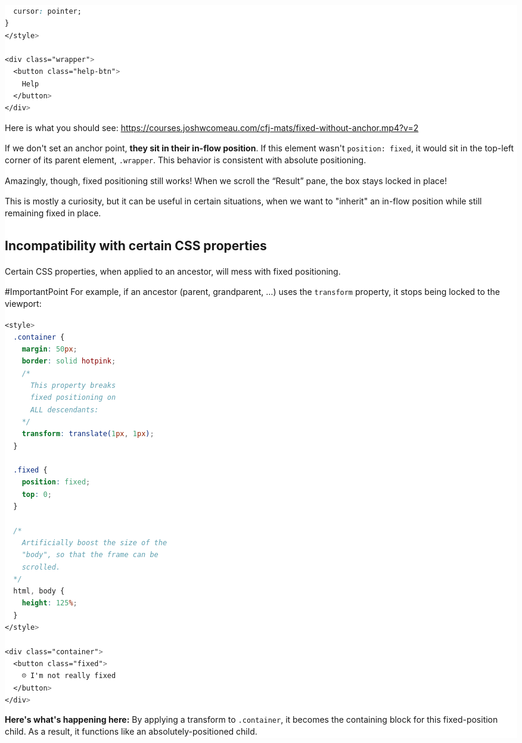 ```css
  cursor: pointer;
}
</style>

<div class="wrapper">
  <button class="help-btn">
    Help
  </button>
</div>
```
Here is what you should see: https://courses.joshwcomeau.com/cfj-mats/fixed-without-anchor.mp4?v=2

If we don't set an anchor point, **they sit in their in-flow position**. If this element wasn't `position: fixed`, it would sit in the top-left corner of its parent element, `.wrapper`. This behavior is consistent with absolute positioning.

Amazingly, though, fixed positioning still works! When we scroll the “Result” pane, the box stays locked in place!

This is mostly a curiosity, but it can be useful in certain situations, when we want to "inherit" an in-flow position while still remaining fixed in place.
## Incompatibility with certain CSS properties

Certain CSS properties, when applied to an ancestor, will mess with fixed positioning.

#ImportantPoint For example, if an ancestor (parent, grandparent, …) uses the `transform` property, it stops being locked to the viewport:
```css
<style>
  .container {
    margin: 50px;
    border: solid hotpink;
    /*
      This property breaks
      fixed positioning on
      ALL descendants:
    */
    transform: translate(1px, 1px);
  }

  .fixed {
    position: fixed;
    top: 0;
  }

  /*
    Artificially boost the size of the
    "body", so that the frame can be
    scrolled.
  */
  html, body {
    height: 125%;
  }
</style>

<div class="container">
  <button class="fixed">
    ☹️ I'm not really fixed
  </button>
</div>
```
**Here's what's happening here:** By applying a transform to `.container`, it becomes the containing block for this fixed-position child. As a result, it functions like an absolutely-positioned child.
